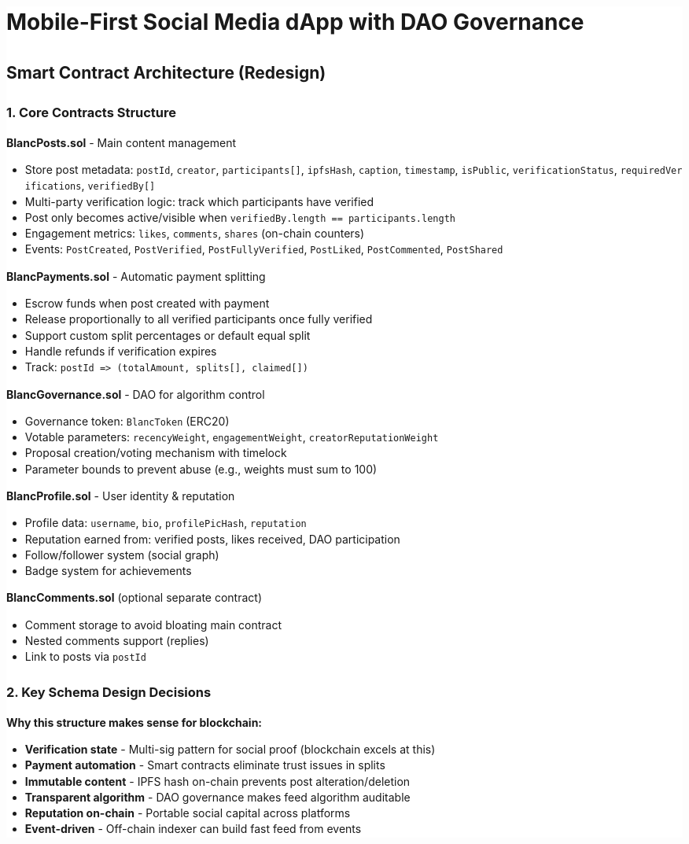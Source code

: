 # Mobile-First Social Media dApp with DAO Governance

## Smart Contract Architecture (Redesign)

### 1. Core Contracts Structure

**BlancPosts.sol** - Main content management

- Store post metadata: `postId`, `creator`, `participants[]`, `ipfsHash`, `caption`, `timestamp`, `isPublic`, `verificationStatus`, `requiredVerifications`, `verifiedBy[]`
- Multi-party verification logic: track which participants have verified
- Post only becomes active/visible when `verifiedBy.length == participants.length`
- Engagement metrics: `likes`, `comments`, `shares` (on-chain counters)
- Events: `PostCreated`, `PostVerified`, `PostFullyVerified`, `PostLiked`, `PostCommented`, `PostShared`

**BlancPayments.sol** - Automatic payment splitting

- Escrow funds when post created with payment
- Release proportionally to all verified participants once fully verified
- Support custom split percentages or default equal split
- Handle refunds if verification expires
- Track: `postId => (totalAmount, splits[], claimed[])`

**BlancGovernance.sol** - DAO for algorithm control

- Governance token: `BlancToken` (ERC20)
- Votable parameters: `recencyWeight`, `engagementWeight`, `creatorReputationWeight`
- Proposal creation/voting mechanism with timelock
- Parameter bounds to prevent abuse (e.g., weights must sum to 100)

**BlancProfile.sol** - User identity & reputation

- Profile data: `username`, `bio`, `profilePicHash`, `reputation`
- Reputation earned from: verified posts, likes received, DAO participation
- Follow/follower system (social graph)
- Badge system for achievements

**BlancComments.sol** (optional separate contract)

- Comment storage to avoid bloating main contract
- Nested comments support (replies)
- Link to posts via `postId`

### 2. Key Schema Design Decisions

**Why this structure makes sense for blockchain:**

- **Verification state** - Multi-sig pattern for social proof (blockchain excels at this)
- **Payment automation** - Smart contracts eliminate trust issues in splits
- **Immutable content** - IPFS hash on-chain prevents post alteration/deletion
- **Transparent algorithm** - DAO governance makes feed algorithm auditable
- **Reputation on-chain** - Portable social capital across platforms
- **Event-driven** - Off-chain indexer can build fast feed from events
